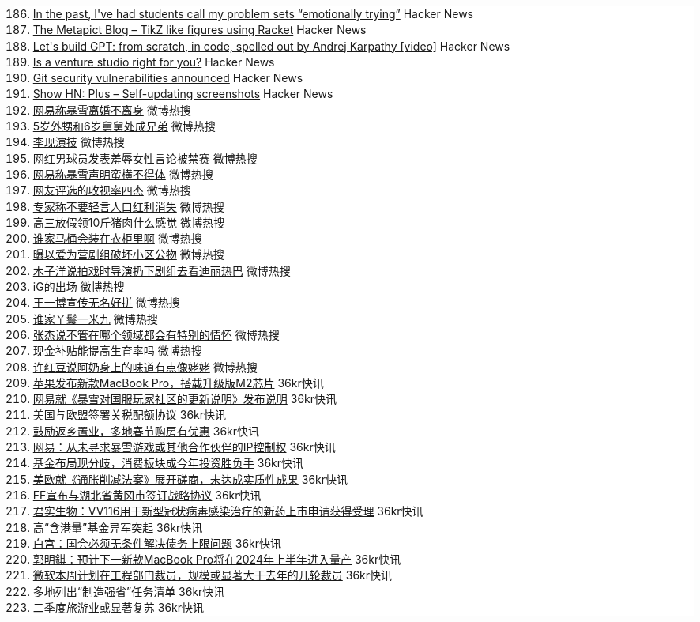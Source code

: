 186. [In the past, I've had students call my problem sets “emotionally trying”](https://twitter.com/shengwuli/status/1614637276113563648) Hacker News
187. [The Metapict Blog – TikZ like figures using Racket](https://soegaard.github.io/blog/metapict/) Hacker News
188. [Let's build GPT: from scratch, in code, spelled out by Andrej Karpathy [video]](https://www.youtube.com/watch?v=kCc8FmEb1nY) Hacker News
189. [Is a venture studio right for you?](https://steveblank.com/2023/01/17/is-a-venture-studio-right-for-you/) Hacker News
190. [Git security vulnerabilities announced](https://github.blog/2023-01-17-git-security-vulnerabilities-announced-2/) Hacker News
191. [Show HN: Plus – Self-updating screenshots](https://www.plusdocs.com/) Hacker News
192. [网易称暴雪离婚不离身](https://s.weibo.com/weibo?q=%23%E7%BD%91%E6%98%93%E7%A7%B0%E6%9A%B4%E9%9B%AA%E7%A6%BB%E5%A9%9A%E4%B8%8D%E7%A6%BB%E8%BA%AB%23&Refer=top) 微博热搜
193. [5岁外甥和6岁舅舅处成兄弟](https://s.weibo.com/weibo?q=%235%E5%B2%81%E5%A4%96%E7%94%A5%E5%92%8C6%E5%B2%81%E8%88%85%E8%88%85%E5%A4%84%E6%88%90%E5%85%84%E5%BC%9F%23&Refer=top) 微博热搜
194. [李现演技](https://s.weibo.com/weibo?q=%23%E6%9D%8E%E7%8E%B0%E6%BC%94%E6%8A%80%23&Refer=top) 微博热搜
195. [网红男球员发表羞辱女性言论被禁赛](https://s.weibo.com/weibo?q=%23%E7%BD%91%E7%BA%A2%E7%94%B7%E7%90%83%E5%91%98%E5%8F%91%E8%A1%A8%E7%BE%9E%E8%BE%B1%E5%A5%B3%E6%80%A7%E8%A8%80%E8%AE%BA%E8%A2%AB%E7%A6%81%E8%B5%9B%23&Refer=top) 微博热搜
196. [网易称暴雪声明蛮横不得体](https://s.weibo.com/weibo?q=%23%E7%BD%91%E6%98%93%E7%A7%B0%E6%9A%B4%E9%9B%AA%E5%A3%B0%E6%98%8E%E8%9B%AE%E6%A8%AA%E4%B8%8D%E5%BE%97%E4%BD%93%23&Refer=top) 微博热搜
197. [网友评选的收视率四杰](https://s.weibo.com/weibo?q=%23%E7%BD%91%E5%8F%8B%E8%AF%84%E9%80%89%E7%9A%84%E6%94%B6%E8%A7%86%E7%8E%87%E5%9B%9B%E6%9D%B0%23&Refer=top) 微博热搜
198. [专家称不要轻言人口红利消失](https://s.weibo.com/weibo?q=%23%E4%B8%93%E5%AE%B6%E7%A7%B0%E4%B8%8D%E8%A6%81%E8%BD%BB%E8%A8%80%E4%BA%BA%E5%8F%A3%E7%BA%A2%E5%88%A9%E6%B6%88%E5%A4%B1%23&Refer=top) 微博热搜
199. [高三放假领10斤猪肉什么感觉](https://s.weibo.com/weibo?q=%23%E9%AB%98%E4%B8%89%E6%94%BE%E5%81%87%E9%A2%8610%E6%96%A4%E7%8C%AA%E8%82%89%E4%BB%80%E4%B9%88%E6%84%9F%E8%A7%89%23&Refer=top) 微博热搜
200. [谁家马桶会装在衣柜里啊](https://s.weibo.com/weibo?q=%23%E8%B0%81%E5%AE%B6%E9%A9%AC%E6%A1%B6%E4%BC%9A%E8%A3%85%E5%9C%A8%E8%A1%A3%E6%9F%9C%E9%87%8C%E5%95%8A%23&Refer=top) 微博热搜
201. [曝以爱为营剧组破坏小区公物](https://s.weibo.com/weibo?q=%23%E6%9B%9D%E4%BB%A5%E7%88%B1%E4%B8%BA%E8%90%A5%E5%89%A7%E7%BB%84%E7%A0%B4%E5%9D%8F%E5%B0%8F%E5%8C%BA%E5%85%AC%E7%89%A9%23&Refer=top) 微博热搜
202. [木子洋说拍戏时导演扔下剧组去看迪丽热巴](https://s.weibo.com/weibo?q=%23%E6%9C%A8%E5%AD%90%E6%B4%8B%E8%AF%B4%E6%8B%8D%E6%88%8F%E6%97%B6%E5%AF%BC%E6%BC%94%E6%89%94%E4%B8%8B%E5%89%A7%E7%BB%84%E5%8E%BB%E7%9C%8B%E8%BF%AA%E4%B8%BD%E7%83%AD%E5%B7%B4%23&Refer=top) 微博热搜
203. [iG的出场](https://s.weibo.com/weibo?q=%23iG%E7%9A%84%E5%87%BA%E5%9C%BA%23&Refer=top) 微博热搜
204. [王一博宣传无名好拼](https://s.weibo.com/weibo?q=%23%E7%8E%8B%E4%B8%80%E5%8D%9A%E5%AE%A3%E4%BC%A0%E6%97%A0%E5%90%8D%E5%A5%BD%E6%8B%BC%23&Refer=top) 微博热搜
205. [谁家丫鬟一米九](https://s.weibo.com/weibo?q=%23%E8%B0%81%E5%AE%B6%E4%B8%AB%E9%AC%9F%E4%B8%80%E7%B1%B3%E4%B9%9D%23&Refer=top) 微博热搜
206. [张杰说不管在哪个领域都会有特别的情怀](https://s.weibo.com/weibo?q=%23%E5%BC%A0%E6%9D%B0%E8%AF%B4%E4%B8%8D%E7%AE%A1%E5%9C%A8%E5%93%AA%E4%B8%AA%E9%A2%86%E5%9F%9F%E9%83%BD%E4%BC%9A%E6%9C%89%E7%89%B9%E5%88%AB%E7%9A%84%E6%83%85%E6%80%80%23&Refer=top) 微博热搜
207. [现金补贴能提高生育率吗](https://s.weibo.com/weibo?q=%23%E7%8E%B0%E9%87%91%E8%A1%A5%E8%B4%B4%E8%83%BD%E6%8F%90%E9%AB%98%E7%94%9F%E8%82%B2%E7%8E%87%E5%90%97%23&Refer=top) 微博热搜
208. [许红豆说阿奶身上的味道有点像姥姥](https://s.weibo.com/weibo?q=%23%E8%AE%B8%E7%BA%A2%E8%B1%86%E8%AF%B4%E9%98%BF%E5%A5%B6%E8%BA%AB%E4%B8%8A%E7%9A%84%E5%91%B3%E9%81%93%E6%9C%89%E7%82%B9%E5%83%8F%E5%A7%A5%E5%A7%A5%23&Refer=top) 微博热搜
209. [苹果发布新款MacBook Pro，搭载升级版M2芯片](https://www.36kr.com/newsflashes/2092651522638211) 36kr快讯
210. [网易就《暴雪对国服玩家社区的更新说明》发布说明](https://www.36kr.com/newsflashes/2092654406451593) 36kr快讯
211. [美国与欧盟签署关税配额协议](https://www.36kr.com/newsflashes/2092656106782852) 36kr快讯
212. [鼓励返乡置业，多地春节购房有优惠](https://www.36kr.com/newsflashes/2092672483508616) 36kr快讯
213. [网易：从未寻求暴雪游戏或其他合作伙伴的IP控制权](https://www.36kr.com/newsflashes/2092673385070980) 36kr快讯
214. [基金布局现分歧，消费板块成今年投资胜负手](https://www.36kr.com/newsflashes/2092675503489408) 36kr快讯
215. [美欧就《通胀削减法案》展开磋商，未达成实质性成果](https://www.36kr.com/newsflashes/2092676307845512) 36kr快讯
216. [FF宣布与湖北省黄冈市签订战略协议](https://www.36kr.com/newsflashes/2092687492415617) 36kr快讯
217. [君实生物：VV116用于新型冠状病毒感染治疗的新药上市申请获得受理](https://www.36kr.com/newsflashes/2092689253630083) 36kr快讯
218. [高“含港量”基金异军突起](https://www.36kr.com/newsflashes/2092690275467395) 36kr快讯
219. [白宫：国会必须无条件解决债务上限问题](https://www.36kr.com/newsflashes/2092691006537864) 36kr快讯
220. [郭明錤：预计下一新款MacBook Pro将在2024年上半年进入量产](https://www.36kr.com/newsflashes/2092692364755328) 36kr快讯
221. [微软本周计划在工程部门裁员，规模或显著大于去年的几轮裁员](https://www.36kr.com/newsflashes/2092693969191296) 36kr快讯
222. [多地列出“制造强省”任务清单](https://www.36kr.com/newsflashes/2092695035084928) 36kr快讯
223. [二季度旅游业或显著复苏](https://www.36kr.com/newsflashes/2092696098636165) 36kr快讯